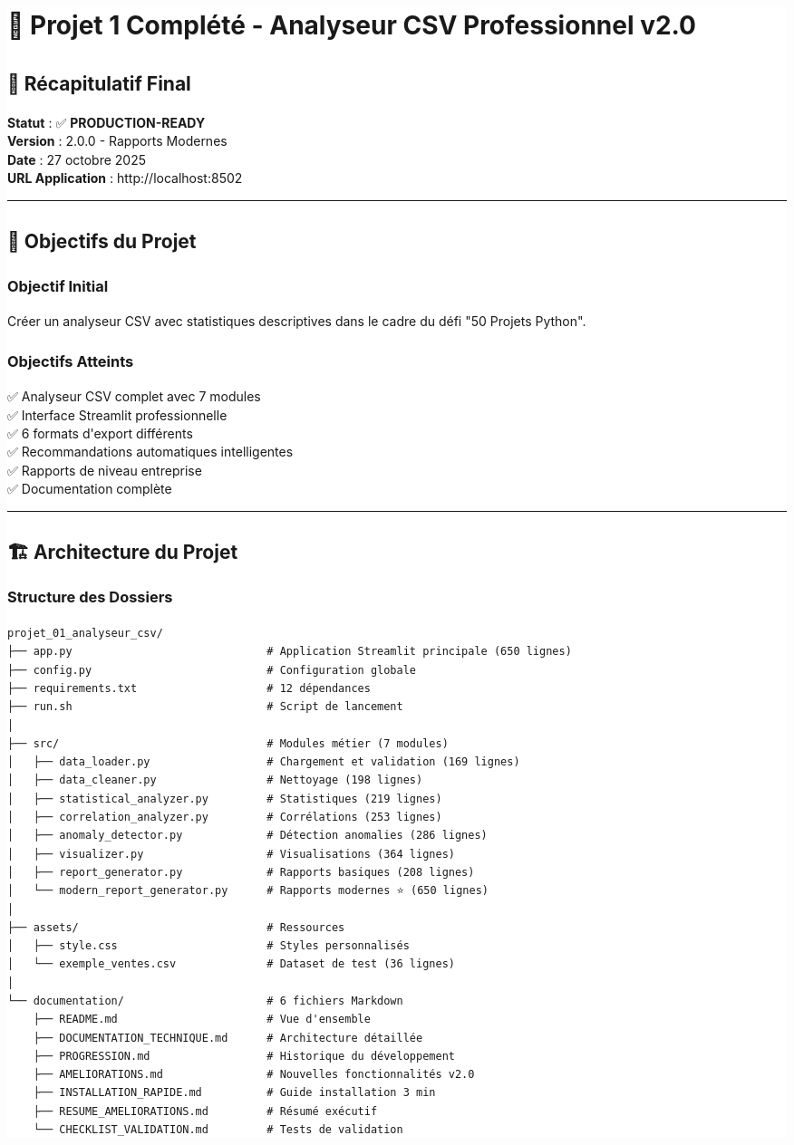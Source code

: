 # 🎉 Projet 1 Complété - Analyseur CSV Professionnel v2.0

## 📌 Récapitulatif Final

**Statut** : ✅ **PRODUCTION-READY**  
**Version** : 2.0.0 - Rapports Modernes  
**Date** : 27 octobre 2025  
**URL Application** : http://localhost:8502

---

## 🎯 Objectifs du Projet

### Objectif Initial
Créer un analyseur CSV avec statistiques descriptives dans le cadre du défi "50 Projets Python".

### Objectifs Atteints
✅ Analyseur CSV complet avec 7 modules  
✅ Interface Streamlit professionnelle  
✅ 6 formats d'export différents  
✅ Recommandations automatiques intelligentes  
✅ Rapports de niveau entreprise  
✅ Documentation complète  

---

## 🏗️ Architecture du Projet

### Structure des Dossiers
```
projet_01_analyseur_csv/
├── app.py                              # Application Streamlit principale (650 lignes)
├── config.py                           # Configuration globale
├── requirements.txt                    # 12 dépendances
├── run.sh                              # Script de lancement
│
├── src/                                # Modules métier (7 modules)
│   ├── data_loader.py                  # Chargement et validation (169 lignes)
│   ├── data_cleaner.py                 # Nettoyage (198 lignes)
│   ├── statistical_analyzer.py         # Statistiques (219 lignes)
│   ├── correlation_analyzer.py         # Corrélations (253 lignes)
│   ├── anomaly_detector.py             # Détection anomalies (286 lignes)
│   ├── visualizer.py                   # Visualisations (364 lignes)
│   ├── report_generator.py             # Rapports basiques (208 lignes)
│   └── modern_report_generator.py      # Rapports modernes ⭐ (650 lignes)
│
├── assets/                             # Ressources
│   ├── style.css                       # Styles personnalisés
│   └── exemple_ventes.csv              # Dataset de test (36 lignes)
│
└── documentation/                      # 6 fichiers Markdown
    ├── README.md                       # Vue d'ensemble
    ├── DOCUMENTATION_TECHNIQUE.md      # Architecture détaillée
    ├── PROGRESSION.md                  # Historique du développement
    ├── AMELIORATIONS.md                # Nouvelles fonctionnalités v2.0
    ├── INSTALLATION_RAPIDE.md          # Guide installation 3 min
    ├── RESUME_AMELIORATIONS.md         # Résumé exécutif
    └── CHECKLIST_VALIDATION.md         # Tests de validation
```
